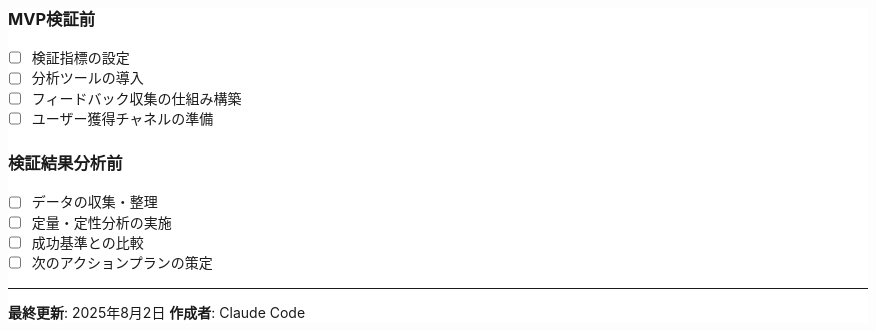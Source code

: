 ### MVP検証前
- [ ] 検証指標の設定
- [ ] 分析ツールの導入
- [ ] フィードバック収集の仕組み構築
- [ ] ユーザー獲得チャネルの準備

### 検証結果分析前
- [ ] データの収集・整理
- [ ] 定量・定性分析の実施
- [ ] 成功基準との比較
- [ ] 次のアクションプランの策定

---

**最終更新**: 2025年8月2日
**作成者**: Claude Code